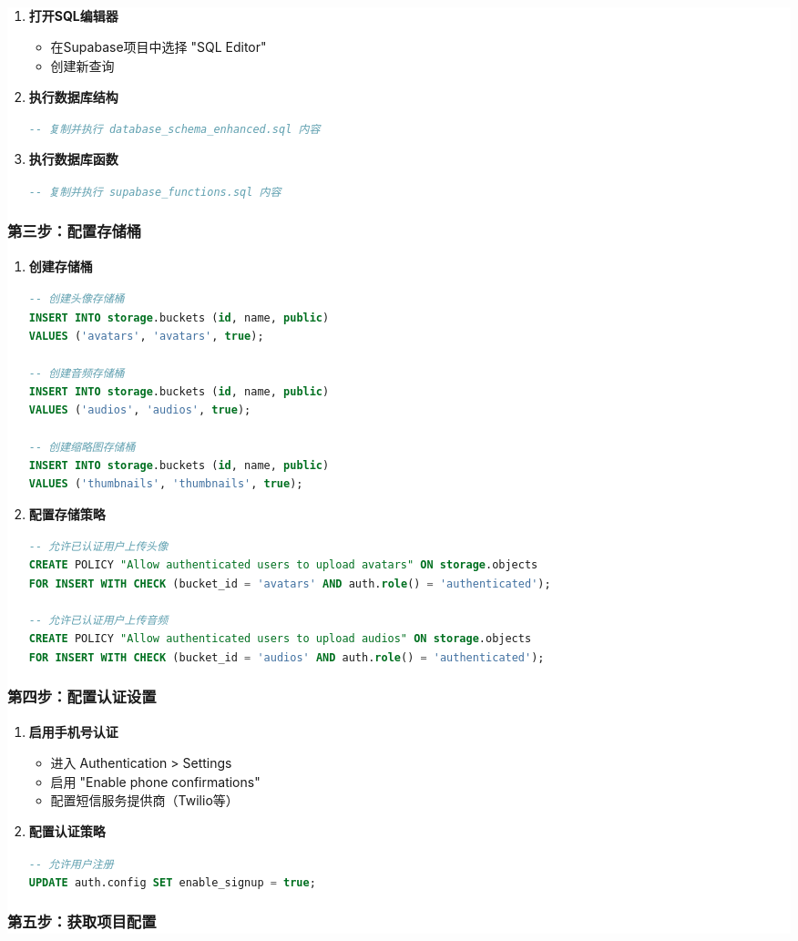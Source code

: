1. **打开SQL编辑器**
   - 在Supabase项目中选择 "SQL Editor"
   - 创建新查询

2. **执行数据库结构**
   ```sql
   -- 复制并执行 database_schema_enhanced.sql 内容
   ```

3. **执行数据库函数**
   ```sql
   -- 复制并执行 supabase_functions.sql 内容
   ```

### 第三步：配置存储桶

1. **创建存储桶**
   ```sql
   -- 创建头像存储桶
   INSERT INTO storage.buckets (id, name, public) 
   VALUES ('avatars', 'avatars', true);
   
   -- 创建音频存储桶
   INSERT INTO storage.buckets (id, name, public) 
   VALUES ('audios', 'audios', true);
   
   -- 创建缩略图存储桶
   INSERT INTO storage.buckets (id, name, public) 
   VALUES ('thumbnails', 'thumbnails', true);
   ```

2. **配置存储策略**
   ```sql
   -- 允许已认证用户上传头像
   CREATE POLICY "Allow authenticated users to upload avatars" ON storage.objects
   FOR INSERT WITH CHECK (bucket_id = 'avatars' AND auth.role() = 'authenticated');
   
   -- 允许已认证用户上传音频
   CREATE POLICY "Allow authenticated users to upload audios" ON storage.objects
   FOR INSERT WITH CHECK (bucket_id = 'audios' AND auth.role() = 'authenticated');
   ```

### 第四步：配置认证设置

1. **启用手机号认证**
   - 进入 Authentication > Settings
   - 启用 "Enable phone confirmations"
   - 配置短信服务提供商（Twilio等）

2. **配置认证策略**
   ```sql
   -- 允许用户注册
   UPDATE auth.config SET enable_signup = true;
   ```

### 第五步：获取项目配置
